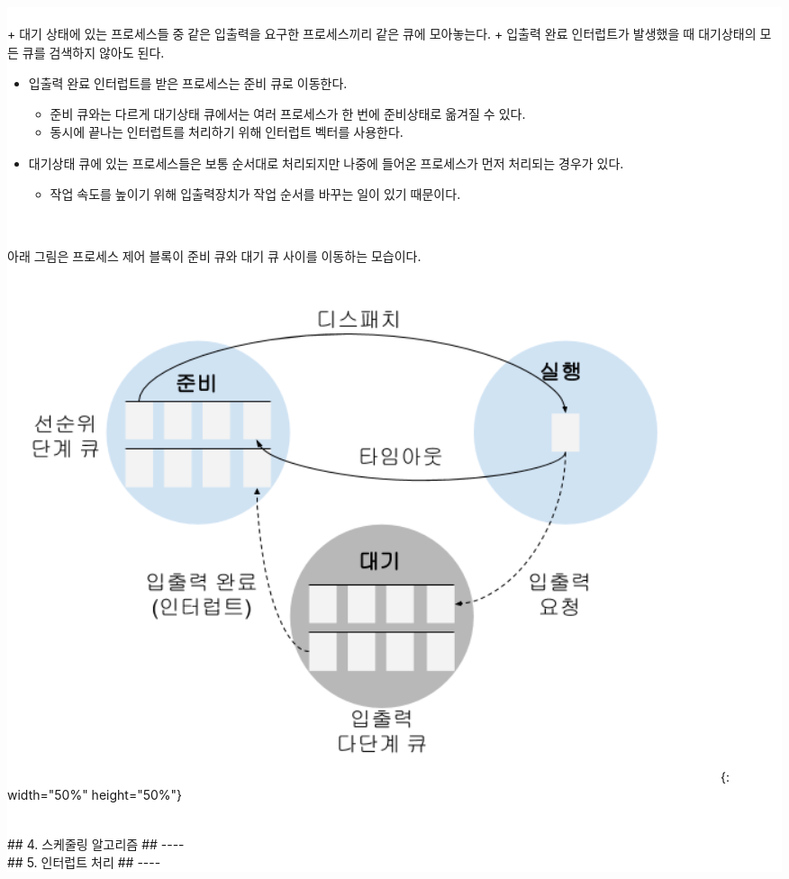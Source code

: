 <br>
+ 대기 상태에 있는 프로세스들 중 같은 입출력을 요구한 프로세스끼리 같은 큐에 모아놓는다.
	+ 입출력 완료 인터럽트가 발생했을 때 대기상태의 모든 큐를 검색하지 않아도 된다.

+ 입출력 완료 인터럽트를 받은 프로세스는 준비 큐로 이동한다.
	+ 준비 큐와는 다르게 대기상태 큐에서는 여러 프로세스가 한 번에 준비상태로 옮겨질 수 있다.
	+ 동시에 끝나는 인터럽트를 처리하기 위해 인터럽트 벡터를 사용한다.

+ 대기상태 큐에 있는 프로세스들은 보통 순서대로 처리되지만 나중에 들어온 프로세스가 먼저 처리되는 경우가 있다.
	+ 작업 속도를 높이기 위해 입출력장치가 작업 순서를 바꾸는 일이 있기 때문이다.

<br>

아래 그림은 프로세스 제어 블록이 준비 큐와 대기 큐 사이를 이동하는 모습이다.

![process_multi_queue](/images/operating_systems/4/process_multi_queue.png){: width="50%" height="50%"}

<br>
<a name="4"/>
## 4. 스케줄링 알고리즘 ##
----



<br>
<a name="5"/>
## 5. 인터럽트 처리 ##
----

